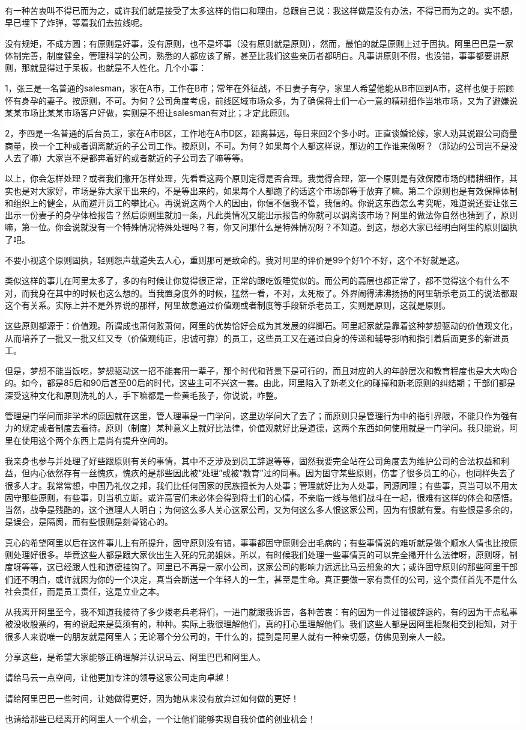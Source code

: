 有一种苦衷叫不得已而为之，或许我们就是接受了太多这样的借口和理由，总跟自己说：我这样做是没有办法，不得已而为之的。实不想，早已埋下了炸弹，等着我们去拉线呢。

没有规矩，不成方圆；有原则是好事，没有原则，也不是坏事（没有原则就是原则），然而，最怕的就是原则上过于固执。阿里巴巴是一家体制完善，制度健全，管理科学的公司，熟悉的人都应该了解，甚至比我们这些亲历者都明白。凡事讲原则不假，也没错，事事都要讲原则，那就显得过于呆板，也就是不人性化。几个小事：

1，张三是一名普通的salesman，家在A市，工作在B市；常年在外征战，不日妻子有孕，家里人希望他能从B市回到A市，这样也便于照顾怀有身孕的妻子。按原则，不可。为何？公司角度考虑，前线区域市场众多，为了确保将士们一心一意的精耕细作当地市场，又为了避嫌说某某市场比某某市场客户好做，实则是不想让salesman有对比；才定此原则。

2，李四是一名普通的后台员工，家在A市B区，工作地在A市D区，距离甚远，每日来回2个多小时。正直谈婚论嫁，家人劝其说跟公司商量商量，换一个工种或者调离就近的子公司工作。按原则，不可。为何？如果每个人都这样说，那边的工作谁来做呀？（那边的公司岂不是没人去了嘛）大家岂不是都奔着好的或者就近的子公司去了嘛等等。

以上，你会怎样处理？或者我们撇开怎样处理，先看看这两个原则定得是否合理。我觉得合理，第一个原则是有效保障市场的精耕细作，其实也是对大家好，市场是靠大家干出来的，不是等出来的，如果每个人都跑了的话这个市场部等于放弃了嘛。第二个原则也是有效保障体制和组织上的健全，从而避开员工的攀比心。再说说这两个人的因由，你信不信我不管，我信的。你说这东西怎么考究呢，难道说还要让张三出示一份妻子的身孕体检报告？然后原则里就加一条，凡此类情况又能出示报告的你就可以调离该市场？阿里的做法你自然也猜到了，原则嘛，第一位。你会说就没有一个特殊情况特殊处理吗？有，你又问那什么是特殊情况呀？不知道。到这，想必大家已经明白阿里的原则固执了吧。

不要小视这个原则固执，轻则怨声载道失去人心，重则那可是致命的。我对阿里的评价是99个好1个不好，这个不好就是这。

类似这样的事儿在阿里太多了，多的有时候让你觉得很正常，正常的跟吃饭睡觉似的。而公司的高层也都正常了，都不觉得这个有什么不对，而我身在其中的时候也这么想的。当我置身度外的时候，猛然一看，不对，太死板了。外界闹得沸沸扬扬的阿里斩杀老员工的说法都跟这个有关系。实际上并不是外界说的那样，阿里故意通过价值观或者制度等手段斩杀老员工，实则是原则，这就是原则。

这些原则都源于：价值观。所谓成也萧何败萧何，阿里的优势恰好会成为其发展的绊脚石。阿里起家就是靠着这种梦想驱动的价值观文化，从而培养了一批又一批又红又专（价值观纯正，忠诚可靠）的员工，这些员工又在通过自身的传递和辅导影响和指引着后面更多的新进员工。

但是，梦想不能当饭吃，梦想驱动这一招不能套用一辈子，那个时代和背景下是可行的，而且对应的人的年龄层次和教育程度也是大大吻合的。如今，都是85后和90后甚至00后的时代，这些主可不兴这一套。由此，阿里陷入了新老文化的碰撞和新老原则的纠结期；干部们都是深受这种文化和原则洗礼的人，手下嘛都是一些黄毛孩子，你说说，咋整。

管理是门学问而非学术的原因就在这里，管人理事是一门学问，这里边学问大了去了；而原则只是管理行为中的指引界限，不能只作为强有力的规定或者制度去看待。原则（制度）某种意义上就好比法律，价值观就好比是道德，这两个东西如何使用就是一门学问。我只能说，阿里在使用这个两个东西上是尚有提升空间的。

我亲身也参与并处理了好些跟原则有关的事情，其中不乏涉及到员工辞退等等，固然我要完全站在公司角度去为维护公司的合法权益和利益，但内心依然存有一丝愧疚，愧疚的是那些因此被“处理”或被“教育”过的同事。因为固守某些原则，伤害了很多员工的心，也同样失去了很多人才。我常常想，中国乃礼仪之邦，我们比任何国家的民族擅长为人处事；管理就好比为人处事，同源同理；有些事，真当可以不用太固守那些原则，有些事，则当机立断。或许高官们未必体会得到将士们的心情，不亲临一线与他们战斗在一起，很难有这样的体会和感悟。当然，战争是残酷的，这个道理人人明白；为何这么多人关心这家公司，又为何这么多人恨这家公司，因为有恨就有爱。有些恨是多余的，是误会，是隔阂，而有些恨则是刻骨铭心的。

真心的希望阿里以后在这件事儿上有所提升，固守原则没有错，事事都固守原则会出毛病的；有些事情说的难听就是做个顺水人情也比按原则处理好很多。毕竟这些人都是跟大家伙出生入死的兄弟姐妹，所以，有时候我们处理一些事情真的可以完全撇开什么法律呀，原则呀，制度呀等等，这已经跟人性和道德挂钩了。阿里已不再是一家小公司，这家公司的影响力远远比马云想象的大；或许固守原则的那些阿里干部们还不明白，或许就因为你的一个决定，真当会断送一个年轻人的一生，甚至是生命。真正要做一家有责任的公司，这个责任首先不是什么社会责任，而是员工责任，这是立业之本。

从我离开阿里至今，我不知道我接待了多少拨老兵老将们，一进门就跟我诉苦，各种苦衷：有的因为一件过错被辞退的，有的因为干点私事被没收股票的，有的说起来是莫须有的，种种。实际上我很理解他们，真的打心里理解他们。我们这些人都是因阿里相聚相交到相知，对于很多人来说唯一的朋友就是阿里人；无论哪个分公司的，干什么的，提到是阿里人就有一种亲切感，仿佛见到亲人一般。

分享这些，是希望大家能够正确理解并认识马云、阿里巴巴和阿里人。

请给马云一点空间，让他更加专注的领导这家公司走向卓越！

请给阿里巴巴一些时间，让她做得更好，因为她从来没有放弃过如何做的更好！

也请给那些已经离开的阿里人一个机会，一个让他们能够实现自我价值的创业机会！

